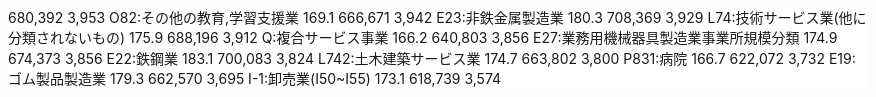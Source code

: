    <td style="text-align:right;"> 680,392 </td>
   <td style="text-align:right;"> 3,953 </td>
  </tr>
  <tr>
   <td style="text-align:left;"> O82:その他の教育,学習支援業 </td>
   <td style="text-align:right;"> 169.1 </td>
   <td style="text-align:right;"> 666,671 </td>
   <td style="text-align:right;"> 3,942 </td>
  </tr>
  <tr>
   <td style="text-align:left;"> E23:非鉄金属製造業 </td>
   <td style="text-align:right;"> 180.3 </td>
   <td style="text-align:right;"> 708,369 </td>
   <td style="text-align:right;"> 3,929 </td>
  </tr>
  <tr>
   <td style="text-align:left;"> L74:技術サービス業(他に分類されないもの) </td>
   <td style="text-align:right;"> 175.9 </td>
   <td style="text-align:right;"> 688,196 </td>
   <td style="text-align:right;"> 3,912 </td>
  </tr>
  <tr>
   <td style="text-align:left;"> Q:複合サービス事業 </td>
   <td style="text-align:right;"> 166.2 </td>
   <td style="text-align:right;"> 640,803 </td>
   <td style="text-align:right;"> 3,856 </td>
  </tr>
  <tr>
   <td style="text-align:left;"> E27:業務用機械器具製造業事業所規模分類 </td>
   <td style="text-align:right;"> 174.9 </td>
   <td style="text-align:right;"> 674,373 </td>
   <td style="text-align:right;"> 3,856 </td>
  </tr>
  <tr>
   <td style="text-align:left;"> E22:鉄鋼業 </td>
   <td style="text-align:right;"> 183.1 </td>
   <td style="text-align:right;"> 700,083 </td>
   <td style="text-align:right;"> 3,824 </td>
  </tr>
  <tr>
   <td style="text-align:left;"> L742:土木建築サービス業 </td>
   <td style="text-align:right;"> 174.7 </td>
   <td style="text-align:right;"> 663,802 </td>
   <td style="text-align:right;"> 3,800 </td>
  </tr>
  <tr>
   <td style="text-align:left;"> P831:病院 </td>
   <td style="text-align:right;"> 166.7 </td>
   <td style="text-align:right;"> 622,072 </td>
   <td style="text-align:right;"> 3,732 </td>
  </tr>
  <tr>
   <td style="text-align:left;"> E19:ゴム製品製造業 </td>
   <td style="text-align:right;"> 179.3 </td>
   <td style="text-align:right;"> 662,570 </td>
   <td style="text-align:right;"> 3,695 </td>
  </tr>
  <tr>
   <td style="text-align:left;"> I-1:卸売業(I50~I55) </td>
   <td style="text-align:right;"> 173.1 </td>
   <td style="text-align:right;"> 618,739 </td>
   <td style="text-align:right;"> 3,574 </td>
  </tr>
  <tr>